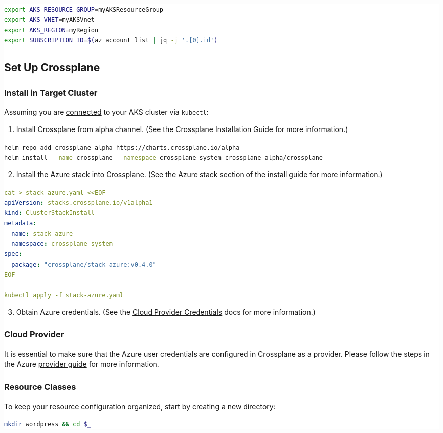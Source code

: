 ```bash
export AKS_RESOURCE_GROUP=myAKSResourceGroup
export AKS_VNET=myAKSVnet
export AKS_REGION=myRegion
export SUBSCRIPTION_ID=$(az account list | jq -j '.[0].id')
```

## Set Up Crossplane

### Install in Target Cluster

Assuming you are [connected][aks-kubectl] to your AKS cluster via `kubectl`:

1. Install Crossplane from alpha channel. (See the [Crossplane Installation
   Guide][crossplane-install] for more information.)

```bash
helm repo add crossplane-alpha https://charts.crossplane.io/alpha
helm install --name crossplane --namespace crossplane-system crossplane-alpha/crossplane
```

2. Install the Azure stack into Crossplane. (See the [Azure stack
   section][azure-stack-install] of the install guide for more information.)

```yaml
cat > stack-azure.yaml <<EOF
apiVersion: stacks.crossplane.io/v1alpha1
kind: ClusterStackInstall
metadata:
  name: stack-azure
  namespace: crossplane-system
spec:
  package: "crossplane/stack-azure:v0.4.0"
EOF

kubectl apply -f stack-azure.yaml
```

3. Obtain Azure credentials. (See the [Cloud Provider Credentials][cloud-creds]
   docs for more information.)

### Cloud Provider

It is essential to make sure that the Azure user credentials are configured in
Crossplane as a provider. Please follow the steps in the Azure [provider
guide][azure-provider-guide] for more information.

###  Resource Classes

To keep your resource configuration organized, start by creating a new
directory:

```bash
mkdir wordpress && cd $_
```


[azure-cli]: https://docs.microsoft.com/en-us/cli/azure/?view=azure-cli-latest
[azure-login]: https://docs.microsoft.com/en-us/cli/azure/authenticate-azure-cli?view=azure-cli-latest
[install-kubectl]: https://kubernetes.io/docs/tasks/tools/install-kubectl/
[using-helm]: https://docs.helm.sh/using_helm/
[jq-docs]: https://stedolan.github.io/jq/
[service endpoint]: https://docs.microsoft.com/en-us/azure/virtual-network/virtual-network-service-endpoint-policies-overview
[aks-kubectl]: https://docs.microsoft.com/en-us/azure/aks/kubernetes-walkthrough#connect-to-the-cluster
[crossplane-install]: ../install-crossplane.md#alpha
[azure-stack-install]: ../install-crossplane.md#azure-stack
[cloud-creds]: ../cloud-providers.md
[azure-provider-guide]: ../cloud-providers/azure/azure-provider.md
[azure-mysql]: https://azure.microsoft.com/en-us/services/mysql/
[azure-vnet-rule]: https://docs.microsoft.com/en-us/azure/mysql/concepts-data-access-and-security-vnet
[static provisioning]: ../concepts.md#dynamic-and-static-provisioning
[services]: ../services-guide.md
[stacks]: ../stacks-guide.md